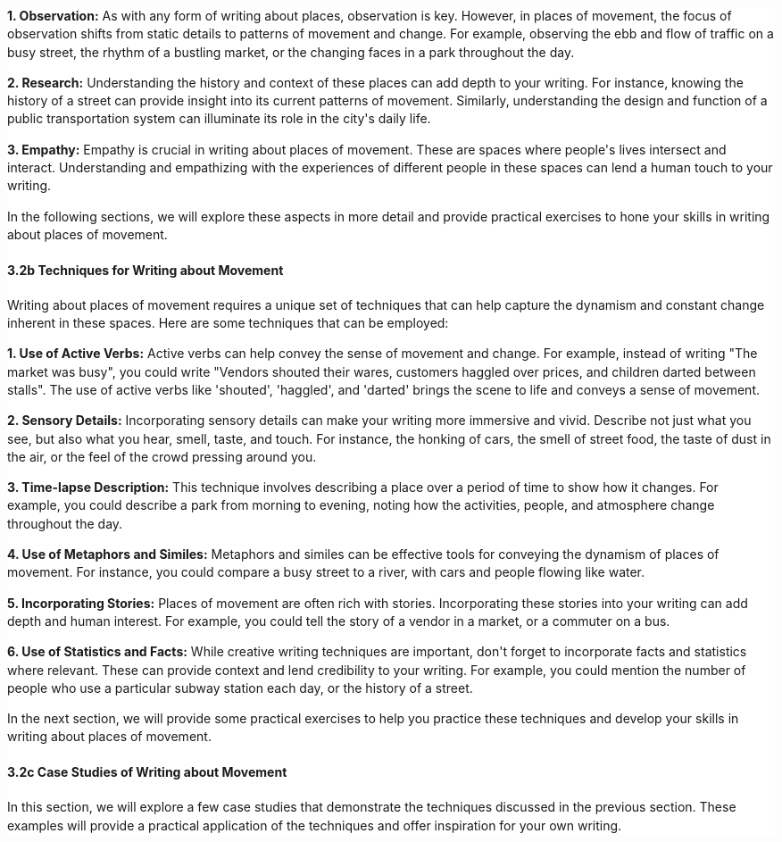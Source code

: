 **1. Observation:** As with any form of writing about places, observation is key. However, in places of movement, the focus of observation shifts from static details to patterns of movement and change. For example, observing the ebb and flow of traffic on a busy street, the rhythm of a bustling market, or the changing faces in a park throughout the day.

**2. Research:** Understanding the history and context of these places can add depth to your writing. For instance, knowing the history of a street can provide insight into its current patterns of movement. Similarly, understanding the design and function of a public transportation system can illuminate its role in the city's daily life.

**3. Empathy:** Empathy is crucial in writing about places of movement. These are spaces where people's lives intersect and interact. Understanding and empathizing with the experiences of different people in these spaces can lend a human touch to your writing.

In the following sections, we will explore these aspects in more detail and provide practical exercises to hone your skills in writing about places of movement.

#### 3.2b Techniques for Writing about Movement

Writing about places of movement requires a unique set of techniques that can help capture the dynamism and constant change inherent in these spaces. Here are some techniques that can be employed:

**1. Use of Active Verbs:** Active verbs can help convey the sense of movement and change. For example, instead of writing "The market was busy", you could write "Vendors shouted their wares, customers haggled over prices, and children darted between stalls". The use of active verbs like 'shouted', 'haggled', and 'darted' brings the scene to life and conveys a sense of movement.

**2. Sensory Details:** Incorporating sensory details can make your writing more immersive and vivid. Describe not just what you see, but also what you hear, smell, taste, and touch. For instance, the honking of cars, the smell of street food, the taste of dust in the air, or the feel of the crowd pressing around you.

**3. Time-lapse Description:** This technique involves describing a place over a period of time to show how it changes. For example, you could describe a park from morning to evening, noting how the activities, people, and atmosphere change throughout the day.

**4. Use of Metaphors and Similes:** Metaphors and similes can be effective tools for conveying the dynamism of places of movement. For instance, you could compare a busy street to a river, with cars and people flowing like water.

**5. Incorporating Stories:** Places of movement are often rich with stories. Incorporating these stories into your writing can add depth and human interest. For example, you could tell the story of a vendor in a market, or a commuter on a bus.

**6. Use of Statistics and Facts:** While creative writing techniques are important, don't forget to incorporate facts and statistics where relevant. These can provide context and lend credibility to your writing. For example, you could mention the number of people who use a particular subway station each day, or the history of a street.

In the next section, we will provide some practical exercises to help you practice these techniques and develop your skills in writing about places of movement.

#### 3.2c Case Studies of Writing about Movement

In this section, we will explore a few case studies that demonstrate the techniques discussed in the previous section. These examples will provide a practical application of the techniques and offer inspiration for your own writing.
